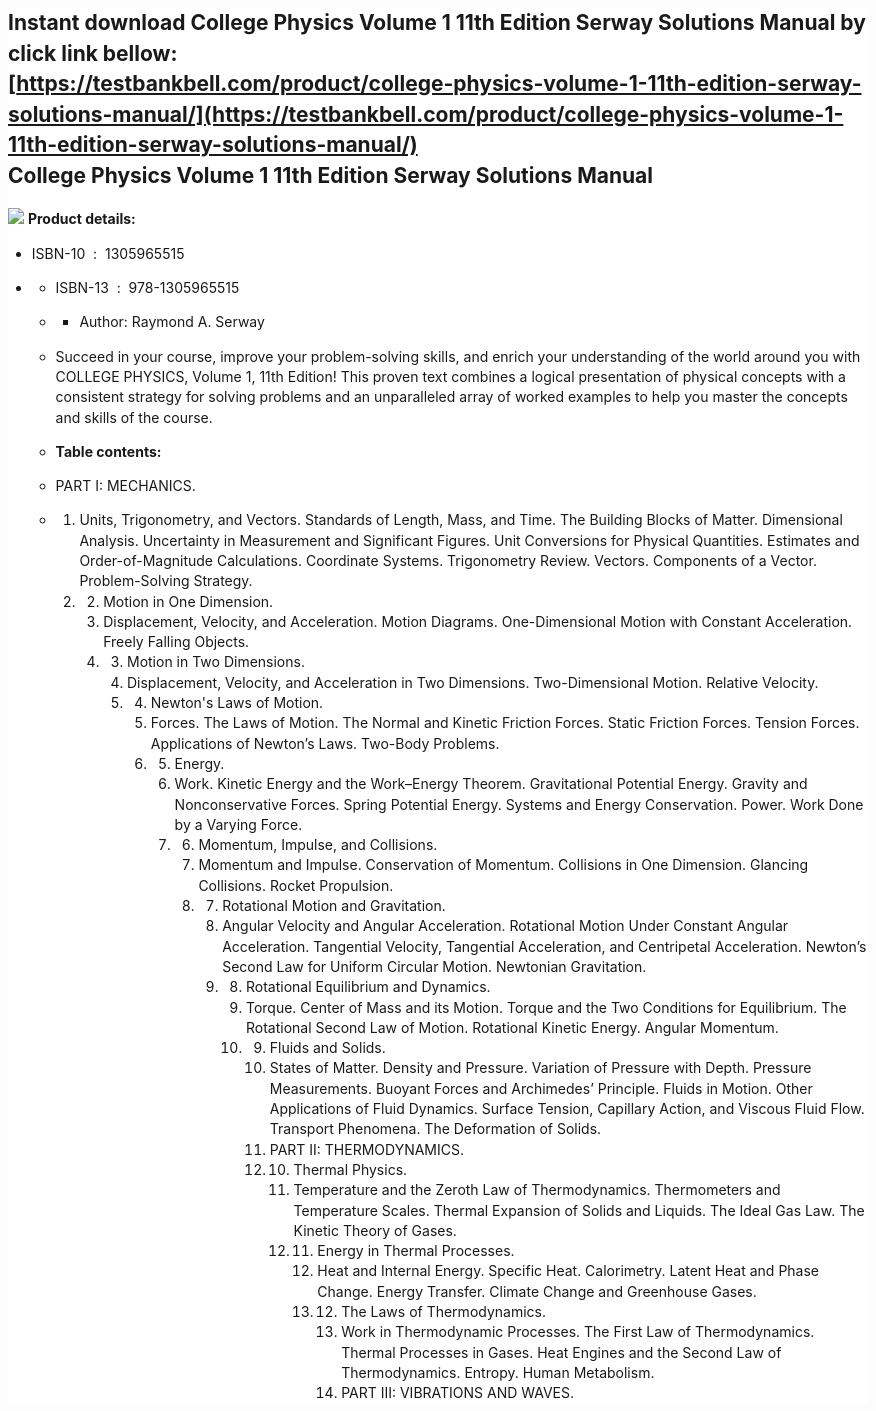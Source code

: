 Instant download **College Physics Volume 1 11th Edition Serway Solutions Manual** by click link bellow:  
[https://testbankbell.com/product/college-physics-volume-1-11th-edition-serway-solutions-manual/](https://testbankbell.com/product/college-physics-volume-1-11th-edition-serway-solutions-manual/)  
College Physics Volume 1 11th Edition Serway Solutions Manual
-------------------------------------------------------------


![](https://testbankbell.com/wp-content/uploads/2023/05/college-physics-volume-1-11th-edition-serway-solutions-manual.jpg)
**Product details:**
* ISBN-10 ‏ : ‎ 1305965515
* * ISBN-13 ‏ : ‎ 978-1305965515
  * * Author: Raymond A. Serway
   
  * Succeed in your course, improve your problem-solving skills, and enrich your understanding of the world around you with COLLEGE PHYSICS, Volume 1, 11th Edition! This proven text combines a logical presentation of physical concepts with a consistent strategy for solving problems and an unparalleled array of worked examples to help you master the concepts and skills of the course.
 
  * **Table contents:**
 
  * PART I: MECHANICS.
  * 1. Units, Trigonometry, and Vectors. Standards of Length, Mass, and Time. The Building Blocks of Matter. Dimensional Analysis. Uncertainty in Measurement and Significant Figures. Unit Conversions for Physical Quantities. Estimates and Order-of-Magnitude Calculations. Coordinate Systems. Trigonometry Review. Vectors. Components of a Vector. Problem-Solving Strategy.
    2. 2. Motion in One Dimension.
       3. Displacement, Velocity, and Acceleration. Motion Diagrams. One-Dimensional Motion with Constant Acceleration. Freely Falling Objects.
       4. 3. Motion in Two Dimensions.
          4. Displacement, Velocity, and Acceleration in Two Dimensions. Two-Dimensional Motion. Relative Velocity.
          5. 4. Newton's Laws of Motion.
             5. Forces. The Laws of Motion. The Normal and Kinetic Friction Forces. Static Friction Forces. Tension Forces. Applications of Newton’s Laws. Two-Body Problems.
             6. 5. Energy.
                6. Work. Kinetic Energy and the Work–Energy Theorem. Gravitational Potential Energy. Gravity and Nonconservative Forces. Spring Potential Energy. Systems and Energy Conservation. Power. Work Done by a Varying Force.
                7. 6. Momentum, Impulse, and Collisions.
                   7. Momentum and Impulse. Conservation of Momentum. Collisions in One Dimension. Glancing Collisions. Rocket Propulsion.
                   8. 7. Rotational Motion and Gravitation.
                      8. Angular Velocity and Angular Acceleration. Rotational Motion Under Constant Angular Acceleration. Tangential Velocity, Tangential Acceleration, and Centripetal Acceleration. Newton’s Second Law for Uniform Circular Motion. Newtonian Gravitation.
                      9. 8. Rotational Equilibrium and Dynamics.
                         9. Torque. Center of Mass and its Motion. Torque and the Two Conditions for Equilibrium. The Rotational Second Law of Motion. Rotational Kinetic Energy. Angular Momentum.
                         10. 9. Fluids and Solids.
                             10. States of Matter. Density and Pressure. Variation of Pressure with Depth. Pressure Measurements. Buoyant Forces and Archimedes’ Principle. Fluids in Motion. Other Applications of Fluid Dynamics. Surface Tension, Capillary Action, and Viscous Fluid Flow. Transport Phenomena. The Deformation of Solids.
                             11. PART II: THERMODYNAMICS.
                             12. 10. Thermal Physics.
                                 11. Temperature and the Zeroth Law of Thermodynamics. Thermometers and Temperature Scales. Thermal Expansion of Solids and Liquids. The Ideal Gas Law. The Kinetic Theory of Gases.
                                 12. 11. Energy in Thermal Processes.
                                     12. Heat and Internal Energy. Specific Heat. Calorimetry. Latent Heat and Phase Change. Energy Transfer. Climate Change and Greenhouse Gases.
                                     13. 12. The Laws of Thermodynamics.
                                         13. Work in Thermodynamic Processes. The First Law of Thermodynamics. Thermal Processes in Gases. Heat Engines and the Second Law of Thermodynamics. Entropy. Human Metabolism.
                                         14. PART III: VIBRATIONS AND WAVES.